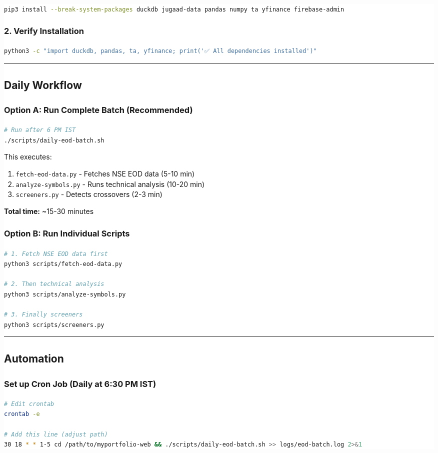 ```bash
pip3 install --break-system-packages duckdb jugaad-data pandas numpy ta yfinance firebase-admin
```

### 2. Verify Installation

```bash
python3 -c "import duckdb, pandas, ta, yfinance; print('✅ All dependencies installed')"
```

---

## Daily Workflow

### Option A: Run Complete Batch (Recommended)

```bash
# Run after 6 PM IST
./scripts/daily-eod-batch.sh
```

This executes:
1. `fetch-eod-data.py` - Fetches NSE EOD data (5-10 min)
2. `analyze-symbols.py` - Runs technical analysis (10-20 min)
3. `screeners.py` - Detects crossovers (2-3 min)

**Total time:** ~15-30 minutes

### Option B: Run Individual Scripts

```bash
# 1. Fetch NSE EOD data first
python3 scripts/fetch-eod-data.py

# 2. Then technical analysis
python3 scripts/analyze-symbols.py

# 3. Finally screeners
python3 scripts/screeners.py
```

---

## Automation

### Set up Cron Job (Daily at 6:30 PM IST)

```bash
# Edit crontab
crontab -e

# Add this line (adjust path)
30 18 * * 1-5 cd /path/to/myportfolio-web && ./scripts/daily-eod-batch.sh >> logs/eod-batch.log 2>&1
```
